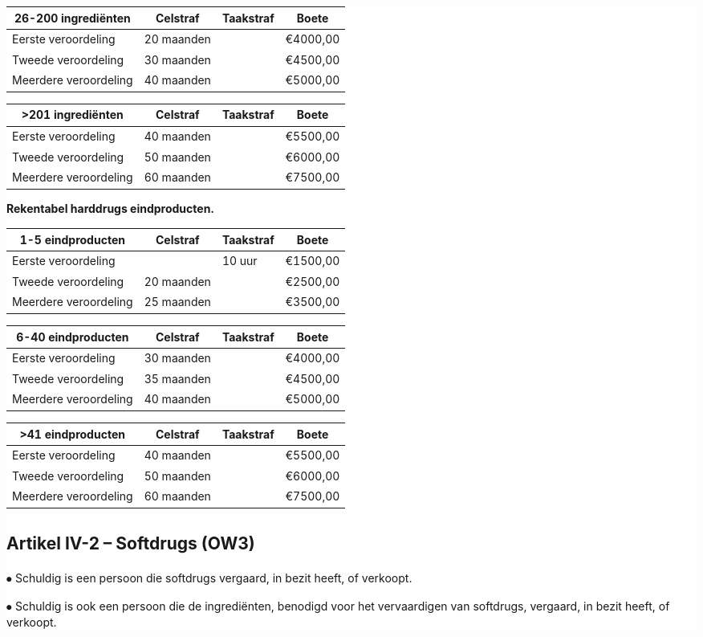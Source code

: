 

| 26-200 ingrediënten   | Celstraf | Taakstraf | Boete |
| ------------ | ------------- | ------------ | ------------- |
| Eerste veroordeling  | 20 maanden |  | €4000,00 | 
| Tweede veroordeling  | 30 maanden |  | €4500,00 |
| Meerdere veroordeling | 40 maanden | | €5000,00 |



| >201 ingrediënten | Celstraf | Taakstraf | Boete |
| ------------ | ------------- | ------------ | ------------- |
| Eerste veroordeling  | 40 maanden |  | €5500,00 | 
| Tweede veroordeling  | 50 maanden |  | €6000,00 |
| Meerdere veroordeling | 60 maanden | | €7500,00 |



**Rekentabel harddrugs eindproducten.**

| 1-5 eindproducten  | Celstraf | Taakstraf | Boete |
| ------------ | ------------- | ------------ | ------------- |
| Eerste veroordeling  | | 10 uur  | €1500,00 | 
| Tweede veroordeling  | 20 maanden |  | €2500,00 |
| Meerdere veroordeling | 25 maanden | | €3500,00 |



| 6-40 eindproducten  | Celstraf | Taakstraf | Boete |
| ------------ | ------------- | ------------ | ------------- |
| Eerste veroordeling  | 30 maanden | | €4000,00 | 
| Tweede veroordeling  | 35 maanden |  | €4500,00 |
| Meerdere veroordeling | 40 maanden | | €5000,00 |



| >41 eindproducten  | Celstraf | Taakstraf | Boete |
| ------------ | ------------- | ------------ | ------------- |
| Eerste veroordeling  | 40 maanden | | €5500,00 | 
| Tweede veroordeling  | 50 maanden |  | €6000,00 |
| Meerdere veroordeling | 60 maanden | | €7500,00 |



## **Artikel IV-2 – Softdrugs (OW3)**

⦁	Schuldig is een persoon die softdrugs vergaard, in bezit heeft, of verkoopt.   
 
⦁	Schuldig is ook een persoon die de ingrediënten, benodigd voor het vervaardigen van softdrugs, vergaard, in bezit heeft, of verkoopt.  
 